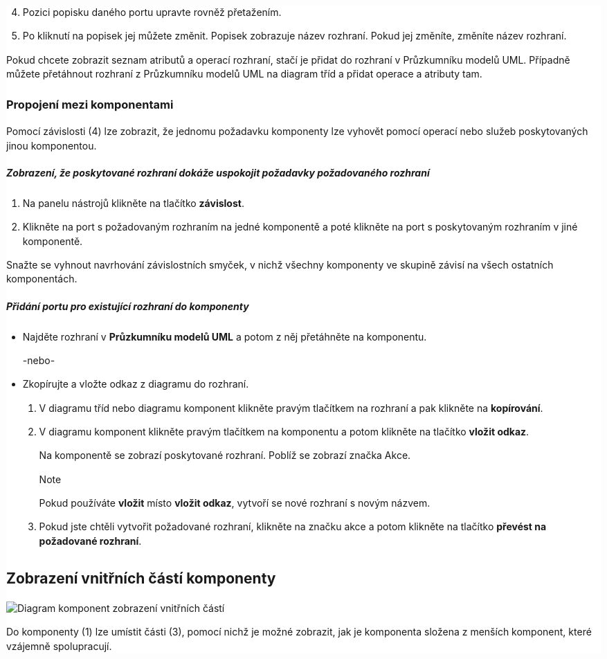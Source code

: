 4.  Pozici popisku daného portu upravte rovněž přetažením.  
  
5.  Po kliknutí na popisek jej můžete změnit. Popisek zobrazuje název rozhraní. Pokud jej změníte, změníte název rozhraní.  
  
 Pokud chcete zobrazit seznam atributů a operací rozhraní, stačí je přidat do rozhraní v Průzkumníku modelů UML. Případně můžete přetáhnout rozhraní z Průzkumníku modelů UML na diagram tříd a přidat operace a atributy tam.  
  
### <a name="linking-between-components"></a>Propojení mezi komponentami  
 Pomocí závislosti (4) lze zobrazit, že jednomu požadavku komponenty lze vyhovět pomocí operací nebo služeb poskytovaných jinou komponentou.  
  
##### <a name="to-show-that-a-provided-interface-can-satisfy-a-required-interface"></a>Zobrazení, že poskytované rozhraní dokáže uspokojit požadavky požadovaného rozhraní  
  
1.  Na panelu nástrojů klikněte na tlačítko **závislost**.  
  
2.  Klikněte na port s požadovaným rozhraním na jedné komponentě a poté klikněte na port s poskytovaným rozhraním v jiné komponentě.  
  
 Snažte se vyhnout navrhování závislostních smyček, v nichž všechny komponenty ve skupině závisí na všech ostatních komponentách.  
  
##### <a name="to-add-a-port-for-an-existing-interface-to-a-component"></a>Přidání portu pro existující rozhraní do komponenty  
  
-   Najděte rozhraní v **Průzkumníku modelů UML** a potom z něj přetáhněte na komponentu.  
  
     -nebo-  
  
-   Zkopírujte a vložte odkaz z diagramu do rozhraní.  
  
    1.  V diagramu tříd nebo diagramu komponent klikněte pravým tlačítkem na rozhraní a pak klikněte na **kopírování**.  
  
    2.  V diagramu komponent klikněte pravým tlačítkem na komponentu a potom klikněte na tlačítko **vložit odkaz**.  
  
         Na komponentě se zobrazí poskytované rozhraní. Poblíž se zobrazí značka Akce.  
  
        > [!NOTE]
        >  Pokud používáte **vložit** místo **vložit odkaz**, vytvoří se nové rozhraní s novým názvem.  
  
    3.  Pokud jste chtěli vytvořit požadované rozhraní, klikněte na značku akce a potom klikněte na tlačítko **převést na požadované rozhraní**.  
  
##  <a name="Parts"></a> Zobrazení vnitřních částí komponenty  
 ![Diagram komponent zobrazení vnitřních částí](../modeling/media/uml-compshowing.png "UML_CompShowing")  
  
 Do komponenty (1) lze umístit části (3), pomocí nichž je možné zobrazit, jak je komponenta složena z menších komponent, které vzájemně spolupracují.  
  